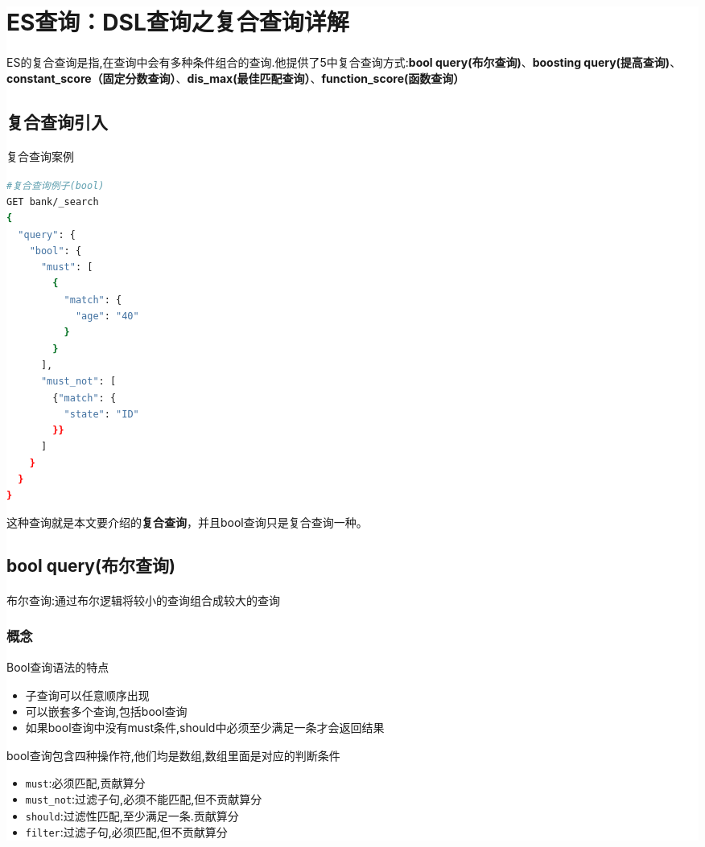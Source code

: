 # ES查询：DSL查询之复合查询详解

ES的复合查询是指,在查询中会有多种条件组合的查询.他提供了5中复合查询方式:**bool query(布尔查询)**、**boosting query(提高查询)**、**constant_score（固定分数查询）**、**dis_max(最佳匹配查询）**、**function_score(函数查询）**

## 复合查询引入

复合查询案例

```sh
#复合查询例子(bool)
GET bank/_search
{
  "query": {
    "bool": {
      "must": [
        {
          "match": {
            "age": "40"
          }
        }
      ],
      "must_not": [
        {"match": {
          "state": "ID"
        }}
      ]
    }
  }
}
```

这种查询就是本文要介绍的**复合查询**，并且bool查询只是复合查询一种。

## bool query(布尔查询)

布尔查询:通过布尔逻辑将较小的查询组合成较大的查询

### 概念

Bool查询语法的特点

- 子查询可以任意顺序出现
- 可以嵌套多个查询,包括bool查询
- 如果bool查询中没有must条件,should中必须至少满足一条才会返回结果

bool查询包含四种操作符,他们均是数组,数组里面是对应的判断条件

- `must`:必须匹配,贡献算分
- `must_not`:过滤子句,必须不能匹配,但不贡献算分
- `should`:过滤性匹配,至少满足一条.贡献算分
- `filter`:过滤子句,必须匹配,但不贡献算分
